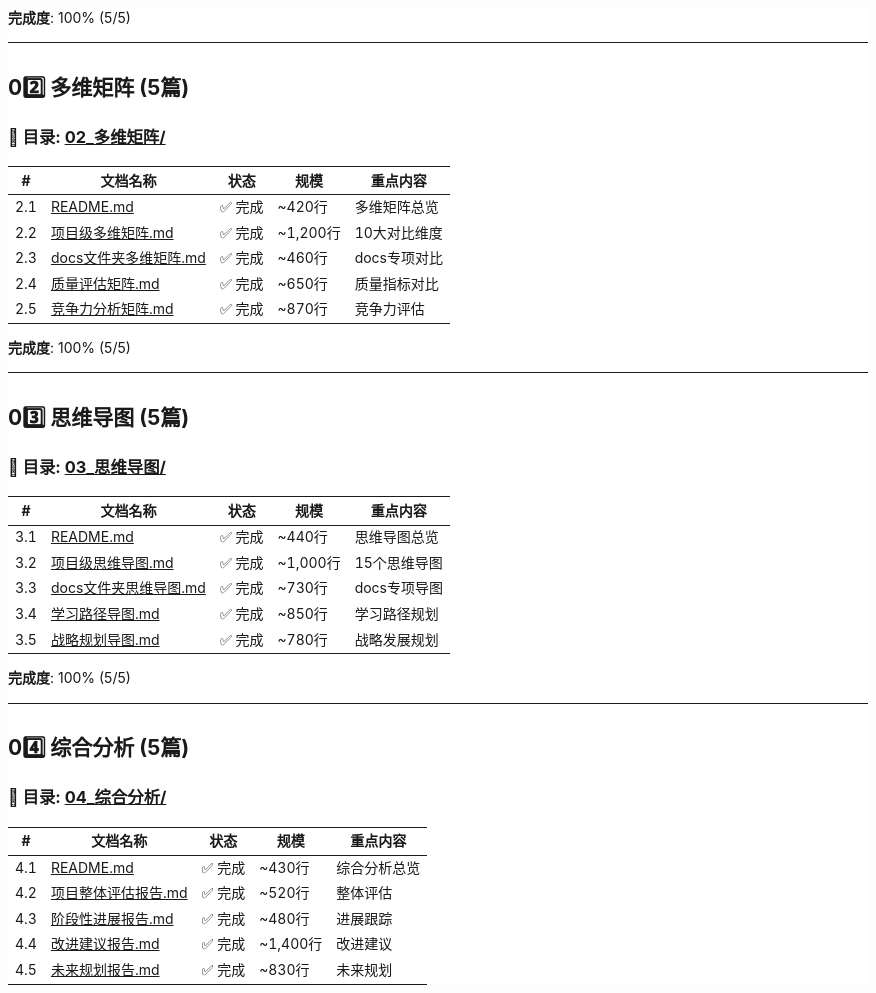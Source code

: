 **完成度**: 100% (5/5)

---

## 02️⃣ 多维矩阵 (5篇)

### 📂 目录: [02_多维矩阵/](./02_多维矩阵/)

| # | 文档名称 | 状态 | 规模 | 重点内容 |
|---|---------|------|------|----------|
| 2.1 | [README.md](./02_多维矩阵/README.md) | ✅ 完成 | ~420行 | 多维矩阵总览 |
| 2.2 | [项目级多维矩阵.md](./02_多维矩阵/项目级多维矩阵.md) | ✅ 完成 | ~1,200行 | 10大对比维度 |
| 2.3 | [docs文件夹多维矩阵.md](./02_多维矩阵/docs文件夹多维矩阵.md) | ✅ 完成 | ~460行 | docs专项对比 |
| 2.4 | [质量评估矩阵.md](./02_多维矩阵/质量评估矩阵.md) | ✅ 完成 | ~650行 | 质量指标对比 |
| 2.5 | [竞争力分析矩阵.md](./02_多维矩阵/竞争力分析矩阵.md) | ✅ 完成 | ~870行 | 竞争力评估 |

**完成度**: 100% (5/5)

---

## 03️⃣ 思维导图 (5篇)

### 📂 目录: [03_思维导图/](./03_思维导图/)

| # | 文档名称 | 状态 | 规模 | 重点内容 |
|---|---------|------|------|----------|
| 3.1 | [README.md](./03_思维导图/README.md) | ✅ 完成 | ~440行 | 思维导图总览 |
| 3.2 | [项目级思维导图.md](./03_思维导图/项目级思维导图.md) | ✅ 完成 | ~1,000行 | 15个思维导图 |
| 3.3 | [docs文件夹思维导图.md](./03_思维导图/docs文件夹思维导图.md) | ✅ 完成 | ~730行 | docs专项导图 |
| 3.4 | [学习路径导图.md](./03_思维导图/学习路径导图.md) | ✅ 完成 | ~850行 | 学习路径规划 |
| 3.5 | [战略规划导图.md](./03_思维导图/战略规划导图.md) | ✅ 完成 | ~780行 | 战略发展规划 |

**完成度**: 100% (5/5)

---

## 04️⃣ 综合分析 (5篇)

### 📂 目录: [04_综合分析/](./04_综合分析/)

| # | 文档名称 | 状态 | 规模 | 重点内容 |
|---|---------|------|------|----------|
| 4.1 | [README.md](./04_综合分析/README.md) | ✅ 完成 | ~430行 | 综合分析总览 |
| 4.2 | [项目整体评估报告.md](./04_综合分析/项目整体评估报告.md) | ✅ 完成 | ~520行 | 整体评估 |
| 4.3 | [阶段性进展报告.md](./04_综合分析/阶段性进展报告.md) | ✅ 完成 | ~480行 | 进展跟踪 |
| 4.4 | [改进建议报告.md](./04_综合分析/改进建议报告.md) | ✅ 完成 | ~1,400行 | 改进建议 |
| 4.5 | [未来规划报告.md](./04_综合分析/未来规划报告.md) | ✅ 完成 | ~830行 | 未来规划 |
